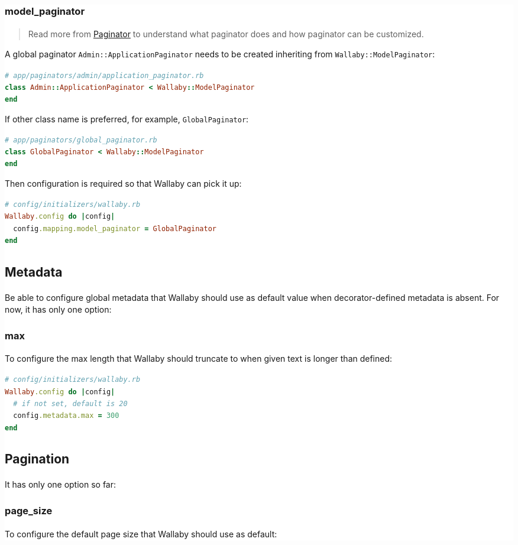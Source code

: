 ### model_paginator

> Read more from [Paginator](paginator.md) to understand what paginator does and how paginator can be customized.

A global paginator `Admin::ApplicationPaginator` needs to be created inheriting from `Wallaby::ModelPaginator`:

```ruby
# app/paginators/admin/application_paginator.rb
class Admin::ApplicationPaginator < Wallaby::ModelPaginator
end
```

If other class name is preferred, for example, `GlobalPaginator`:

```ruby
# app/paginators/global_paginator.rb
class GlobalPaginator < Wallaby::ModelPaginator
end
```

Then configuration is required so that Wallaby can pick it up:

```ruby
# config/initializers/wallaby.rb
Wallaby.config do |config|
  config.mapping.model_paginator = GlobalPaginator
end
```

## Metadata

Be able to configure global metadata that Wallaby should use as default value when decorator-defined metadata is absent. For now, it has only one option:

### max

To configure the max length that Wallaby should truncate to when given text is longer than defined:

```ruby
# config/initializers/wallaby.rb
Wallaby.config do |config|
  # if not set, default is 20
  config.metadata.max = 300
end
```

## Pagination

It has only one option so far:

### page_size

To configure the default page size that Wallaby should use as default:
